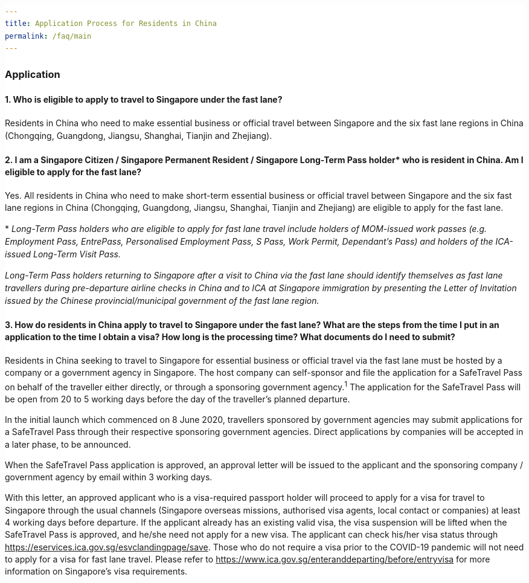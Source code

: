 ```yaml
---
title: Application Process for Residents in China
permalink: /faq/main
---
```


### **Application**

#### 1. Who is eligible to apply to travel to Singapore under the fast lane?

Residents in China who need to make essential business or official travel between Singapore and the six fast lane regions in China (Chongqing, Guangdong, Jiangsu, Shanghai, Tianjin and Zhejiang).

#### 2. I am a Singapore Citizen / Singapore Permanent Resident / Singapore Long-Term Pass holder* who is resident in China. Am I eligible to apply for the fast lane?

Yes. All residents in China who need to make short-term essential business or official travel between Singapore and the six fast lane regions in China (Chongqing, Guangdong, Jiangsu, Shanghai, Tianjin and Zhejiang) are eligible to apply for the fast lane.

<p style="font-size: 1.0rem; line-height: 1.5rem;">* <em>Long-Term Pass holders who are eligible to apply for fast lane travel include holders of MOM-issued work passes (e.g. Employment Pass, EntrePass, Personalised Employment Pass, S Pass, Work Permit, Dependant’s Pass) and holders of the ICA-issued Long-Term Visit Pass.</em></p>

<p style="font-size: 1.0rem; line-height: 1.5rem;"><em>Long-Term Pass holders returning to Singapore after a visit to China via the fast lane should identify themselves as fast lane travellers during pre-departure airline checks in China and to ICA at Singapore immigration by presenting the Letter of Invitation issued by the Chinese provincial/municipal government of the fast lane region.</em></p>

#### 3. How do residents in China apply to travel to Singapore under the fast lane? What are the steps from the time I put in an application to the time I obtain a visa? How long is the processing time? What documents do I need to submit?

Residents in China seeking to travel to Singapore for essential business or official travel via the fast lane must be hosted by a company or a government agency in Singapore. The host company can self-sponsor and file the application for a SafeTravel Pass on behalf of the traveller either directly, or through a sponsoring government agency.<sup>1</sup> The application for the SafeTravel Pass will be open from 20 to 5 working days before the day of the traveller’s planned departure.

In the initial launch which commenced on 8 June 2020, travellers sponsored by government agencies may submit applications for a SafeTravel Pass through their respective sponsoring government agencies. Direct applications by companies will be accepted in a later phase, to be announced.

When the SafeTravel Pass application is approved, an approval letter will be issued to the applicant and the sponsoring company / government agency by email within 3 working days.

With this letter, an approved applicant who is a visa-required passport holder will proceed to apply for a visa for travel to Singapore through the usual channels (Singapore overseas missions, authorised visa agents, local contact or companies) at least 4 working days before departure. If the applicant already has an existing valid visa, the visa suspension will be lifted when the SafeTravel Pass is approved, and he/she need not apply for a new visa. The applicant can check his/her visa status through <https://eservices.ica.gov.sg/esvclandingpage/save>. Those who do not require a visa prior to the COVID-19 pandemic will not need to apply for a visa for fast lane travel. Please refer to <https://www.ica.gov.sg/enteranddeparting/before/entryvisa> for more information on Singapore’s visa requirements.
